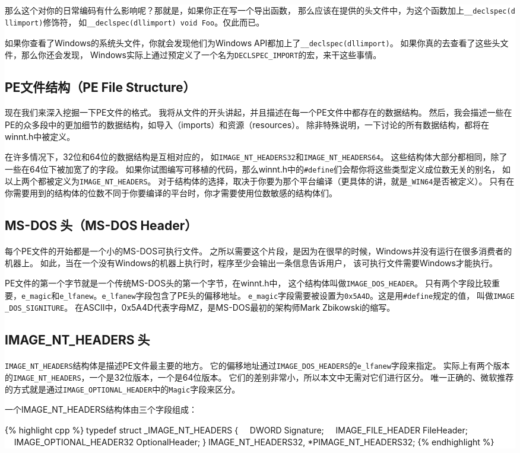 那么这个对你的日常编码有什么影响呢？那就是，如果你正在写一个导出函数，
那么应该在提供的头文件中，为这个函数加上`__declspec(dllimport)`修饰符，
如`__declspec(dllimport) void Foo`。仅此而已。

如果你查看了Windows的系统头文件，你就会发现他们为Windows API都加上了`__declspec(dllimport)`。
如果你真的去查看了这些头文件，那么你还会发现，
Windows实际上通过预定义了一个名为`DECLSPEC_IMPORT`的宏，来干这些事情。

PE文件结构（PE File Structure）
-----------------------------

现在我们来深入挖掘一下PE文件的格式。
我将从文件的开头讲起，并且描述在每一个PE文件中都存在的数据结构。
然后，我会描述一些在PE的众多段中的更加细节的数据结构，如导入（imports）和资源（resources）。
除非特殊说明，一下讨论的所有数据结构，都将在winnt.h中被定义。

在许多情况下，32位和64位的数据结构是互相对应的，
如`IMAGE_NT_HEADERS32`和`IMAGE_NT_HEADERS64`。
这些结构体大部分都相同，除了一些在64位下被加宽了的字段。
如果你试图编写可移植的代码，那么winnt.h中的`#define`们会帮你将这些类型定义成位数无关的别名，
如以上两个都被定义为`IMAGE_NT_HEADERS`。
对于结构体的选择，取决于你要为那个平台编译（更具体的讲，就是`_WIN64`是否被定义）。
只有在你需要用到的结构体的位数不同于你要编译的平台时，你才需要使用位数敏感的结构体们。

MS-DOS 头（MS-DOS Header）
-------------------------

每个PE文件的开始都是一个小的MS-DOS可执行文件。
之所以需要这个片段，是因为在很早的时候，Windows并没有运行在很多消费者的机器上。
如此，当在一个没有Windows的机器上执行时，程序至少会输出一条信息告诉用户，
该可执行文件需要Windows才能执行。

PE文件的第一个字节就是一个传统MS-DOS头的第一个字节，在winnt.h中，
这个结构体叫做`IMAGE_DOS_HEADER`。
只有两个字段比较重要，`e_magic`和`e_lfanew`。`e_lfanew`字段包含了PE头的偏移地址。
`e_magic`字段需要被设置为`0x5A4D`。这是用`#define`规定的值，
叫做`IMAGE_DOS_SIGNITURE`。
在ASCII中，0x5A4D代表字母MZ，是MS-DOS最初的架构师Mark Zbikowski的缩写。

IMAGE_NT_HEADERS 头
------------------

`IMAGE_NT_HEADERS`结构体是描述PE文件最主要的地方。
它的偏移地址通过`IMAGE_DOS_HEADERS`的`e_lfanew`字段来指定。
实际上有两个版本的`IMAGE_NT_HEADERS`，一个是32位版本，一个是64位版本。
它们的差别非常小，所以本文中无需对它们进行区分。
唯一正确的、微软推荐的方式就是通过`IMAGE_OPTIONAL_HEADER`中的`Magic`字段来区分。

一个IMAGE_NT_HEADERS结构体由三个字段组成：

{% highlight cpp %}
	typedef struct _IMAGE_NT_HEADERS {
	    DWORD Signature;
	    IMAGE_FILE_HEADER FileHeader;
	    IMAGE_OPTIONAL_HEADER32 OptionalHeader;
	} IMAGE_NT_HEADERS32, *PIMAGE_NT_HEADERS32;
{% endhighlight %}
